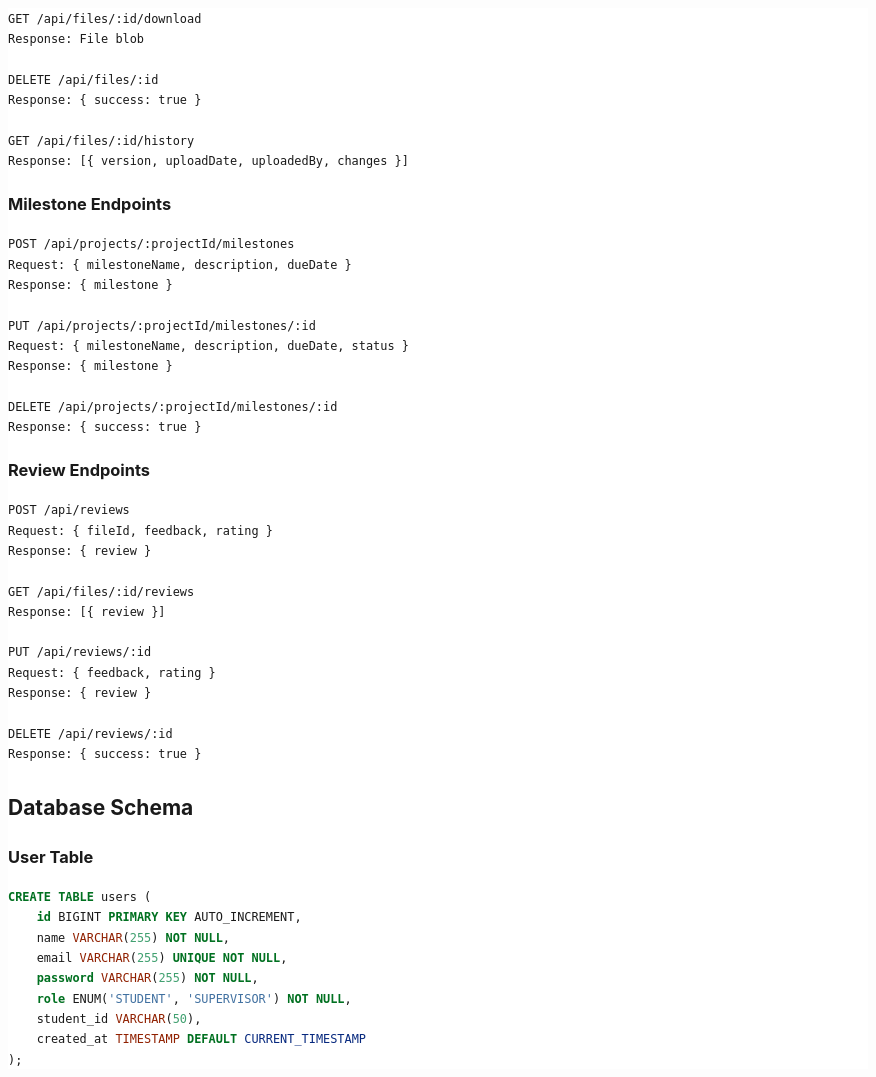 ```
GET /api/files/:id/download
Response: File blob

DELETE /api/files/:id
Response: { success: true }

GET /api/files/:id/history
Response: [{ version, uploadDate, uploadedBy, changes }]
```

### Milestone Endpoints
```
POST /api/projects/:projectId/milestones
Request: { milestoneName, description, dueDate }
Response: { milestone }

PUT /api/projects/:projectId/milestones/:id
Request: { milestoneName, description, dueDate, status }
Response: { milestone }

DELETE /api/projects/:projectId/milestones/:id
Response: { success: true }
```

### Review Endpoints
```
POST /api/reviews
Request: { fileId, feedback, rating }
Response: { review }

GET /api/files/:id/reviews
Response: [{ review }]

PUT /api/reviews/:id
Request: { feedback, rating }
Response: { review }

DELETE /api/reviews/:id
Response: { success: true }
```

## Database Schema

### User Table
```sql
CREATE TABLE users (
    id BIGINT PRIMARY KEY AUTO_INCREMENT,
    name VARCHAR(255) NOT NULL,
    email VARCHAR(255) UNIQUE NOT NULL,
    password VARCHAR(255) NOT NULL,
    role ENUM('STUDENT', 'SUPERVISOR') NOT NULL,
    student_id VARCHAR(50),
    created_at TIMESTAMP DEFAULT CURRENT_TIMESTAMP
);
```
